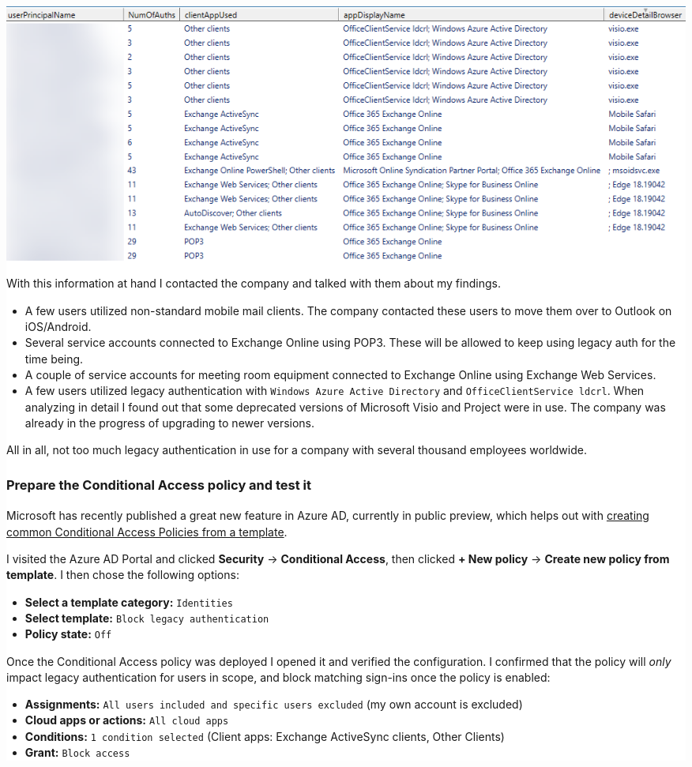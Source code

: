 [![AAD Sign-In Logs LegacyAuth](/assets/img/posts/2022-01-13/aad-signin-logs-powershell-output.png)](/assets/img/posts/2022-01-13/aad-signin-logs-powershell-output.png)

With this information at hand I contacted the company and talked with them about my findings. 

- A few users utilized non-standard mobile mail clients. The company contacted these users to move them over to Outlook on iOS/Android.
- Several service accounts connected to Exchange Online using POP3. These will be allowed to keep using legacy auth for the time being.
- A couple of service accounts for meeting room equipment connected to Exchange Online using Exchange Web Services.
- A few users utilized legacy authentication with `Windows Azure Active Directory` and `OfficeClientService ldcrl`. When analyzing in detail I found out that some deprecated versions of Microsoft Visio and Project were in use. The company was already in the progress of upgrading to newer versions.

All in all, not too much legacy authentication in use for a company with several thousand employees worldwide.

### Prepare the Conditional Access policy and test it

Microsoft has recently published a great new feature in Azure AD, currently in public preview, which helps out with [creating common Conditional Access Policies from a template](https://docs.microsoft.com/en-us/azure/active-directory/conditional-access/concept-conditional-access-policy-common#:~:text=Conditional%20Access%20templates%20are%20designed,various%20customer%20types%20and%20locations.). 

I visited the Azure AD Portal and clicked **Security** -> **Conditional Access**, then clicked **+ New policy** -> **Create new policy from template**. I then chose the following options:

- **Select a template category:** `Identities`
- **Select template:** `Block legacy authentication`
- **Policy state:** `Off`

Once the Conditional Access policy was deployed I opened it and verified the configuration. I confirmed that the policy will _only_ impact legacy authentication for users in scope, and block matching sign-ins once the policy is enabled:

- **Assignments:** `All users included and specific users excluded` (my own account is excluded)
- **Cloud apps or actions:** `All cloud apps`
- **Conditions:** `1 condition selected` (Client apps: Exchange ActiveSync clients, Other Clients)
- **Grant:** `Block access`
